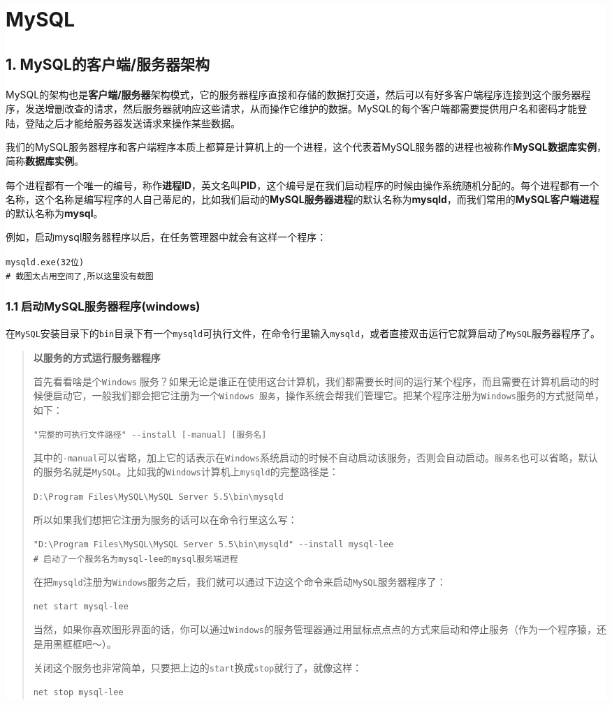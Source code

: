 # MySQL

## 1. MySQL的客户端/服务器架构

MySQL的架构也是**客户端/服务器**架构模式，它的服务器程序直接和存储的数据打交道，然后可以有好多客户端程序连接到这个服务器程序，发送增删改查的请求，然后服务器就响应这些请求，从而操作它维护的数据。MySQL的每个客户端都需要提供用户名和密码才能登陆，登陆之后才能给服务器发送请求来操作某些数据。

我们的MySQL服务器程序和客户端程序本质上都算是计算机上的一个进程，这个代表着MySQL服务器的进程也被称作**MySQL数据库实例**，简称**数据库实例**。

每个进程都有一个唯一的编号，称作**进程ID**，英文名叫**PID**，这个编号是在我们启动程序的时候由操作系统随机分配的。每个进程都有一个名称，这个名称是编写程序的人自己蒂尼的，比如我们启动的**MySQL服务器进程**的默认名称为**mysqld**，而我们常用的**MySQL客户端进程**的默认名称为**mysql**。

例如，启动mysql服务器程序以后，在任务管理器中就会有这样一个程序：

```shell
mysqld.exe(32位)
# 截图太占用空间了,所以这里没有截图
```

### 1.1 启动MySQL服务器程序(windows)

在`MySQL`安装目录下的`bin`目录下有一个`mysqld`可执行文件，在命令行里输入`mysqld`，或者直接双击运行它就算启动了`MySQL`服务器程序了。 

>  **以服务的方式运行服务器程序**
>
> 首先看看啥是个`Windows` 服务？如果无论是谁正在使用这台计算机，我们都需要长时间的运行某个程序，而且需要在计算机启动的时候便启动它，一般我们都会把它注册为一个`Windows 服务`，操作系统会帮我们管理它。把某个程序注册为`Windows`服务的方式挺简单，如下：
>
> ```
> "完整的可执行文件路径" --install [-manual] [服务名]
> ```
>
> 其中的`-manual`可以省略，加上它的话表示在`Windows`系统启动的时候不自动启动该服务，否则会自动启动。`服务名`也可以省略，默认的服务名就是`MySQL`。比如我的`Windows`计算机上`mysqld`的完整路径是：
>
> ```
> D:\Program Files\MySQL\MySQL Server 5.5\bin\mysqld
> ```
>
> 所以如果我们想把它注册为服务的话可以在命令行里这么写：
>
> ```
> "D:\Program Files\MySQL\MySQL Server 5.5\bin\mysqld" --install mysql-lee
> # 启动了一个服务名为mysql-lee的mysql服务端进程
> ```
>
> 在把`mysqld`注册为`Windows`服务之后，我们就可以通过下边这个命令来启动`MySQL`服务器程序了：
>
> ```
> net start mysql-lee
> ```
>
> 当然，如果你喜欢图形界面的话，你可以通过`Windows`的服务管理器通过用鼠标点点点的方式来启动和停止服务（作为一个程序猿，还是用黑框框吧～）。
>
> 关闭这个服务也非常简单，只要把上边的`start`换成`stop`就行了，就像这样：
>
> ```
> net stop mysql-lee
> ```
